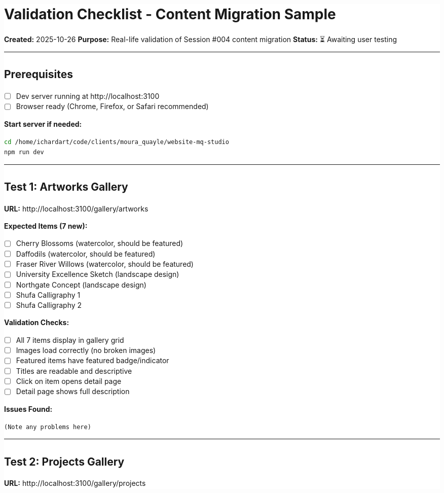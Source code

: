 # Validation Checklist - Content Migration Sample

**Created:** 2025-10-26
**Purpose:** Real-life validation of Session #004 content migration
**Status:** ⏳ Awaiting user testing

---

## Prerequisites

- [ ] Dev server running at http://localhost:3100
- [ ] Browser ready (Chrome, Firefox, or Safari recommended)

**Start server if needed:**
```bash
cd /home/ichardart/code/clients/moura_quayle/website-mq-studio
npm run dev
```

---

## Test 1: Artworks Gallery

**URL:** http://localhost:3100/gallery/artworks

**Expected Items (7 new):**
- [ ] Cherry Blossoms (watercolor, should be featured)
- [ ] Daffodils (watercolor, should be featured)
- [ ] Fraser River Willows (watercolor, should be featured)
- [ ] University Excellence Sketch (landscape design)
- [ ] Northgate Concept (landscape design)
- [ ] Shufa Calligraphy 1
- [ ] Shufa Calligraphy 2

**Validation Checks:**
- [ ] All 7 items display in gallery grid
- [ ] Images load correctly (no broken images)
- [ ] Featured items have featured badge/indicator
- [ ] Titles are readable and descriptive
- [ ] Click on item opens detail page
- [ ] Detail page shows full description

**Issues Found:**
```
(Note any problems here)
```

---

## Test 2: Projects Gallery

**URL:** http://localhost:3100/gallery/projects
